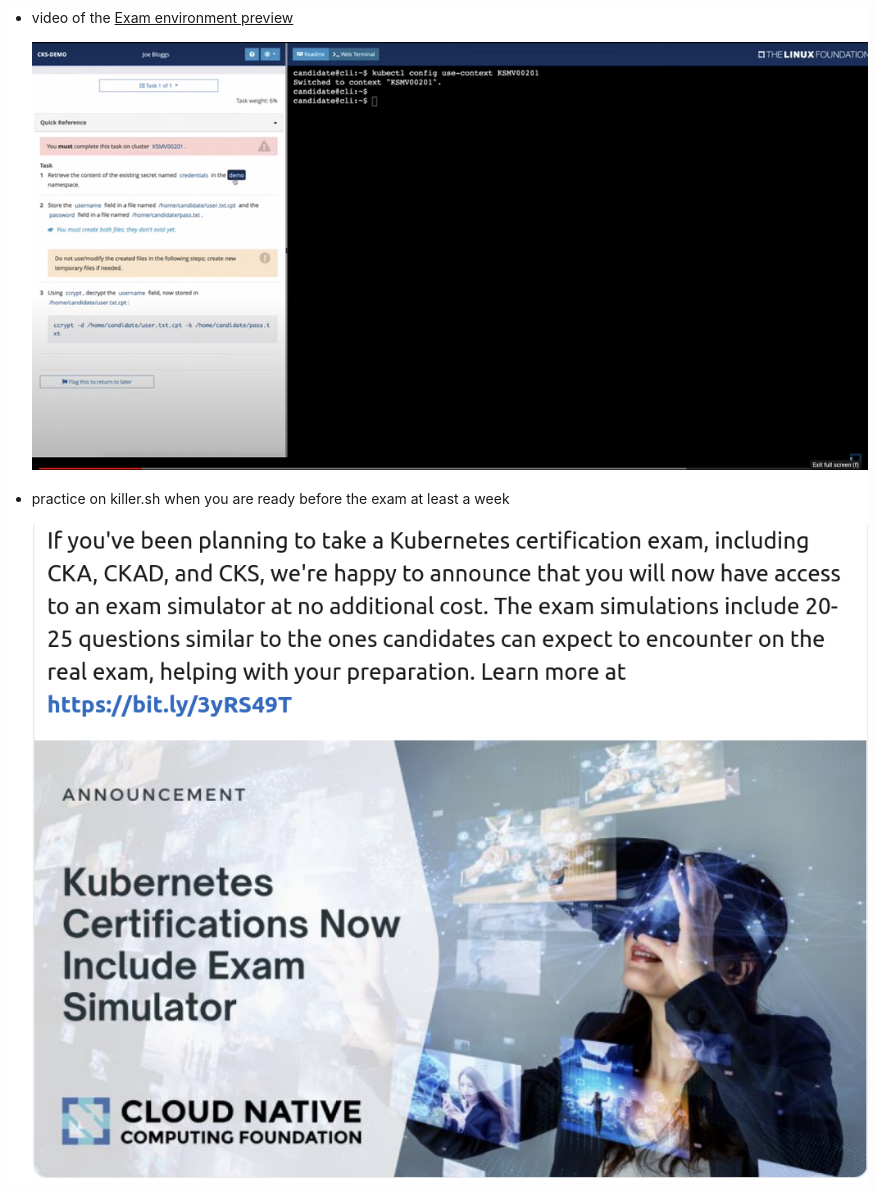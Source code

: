 
- video of the [Exam environment preview](https://www.youtube.com/watch?v=9UqkWcdy140)

   ![exam environment](images/ExamEnvPreview.png)

- practice on killer.sh when you are ready before the exam at least a week

   ![killer.sh](images/killer.shell-include.png)
   